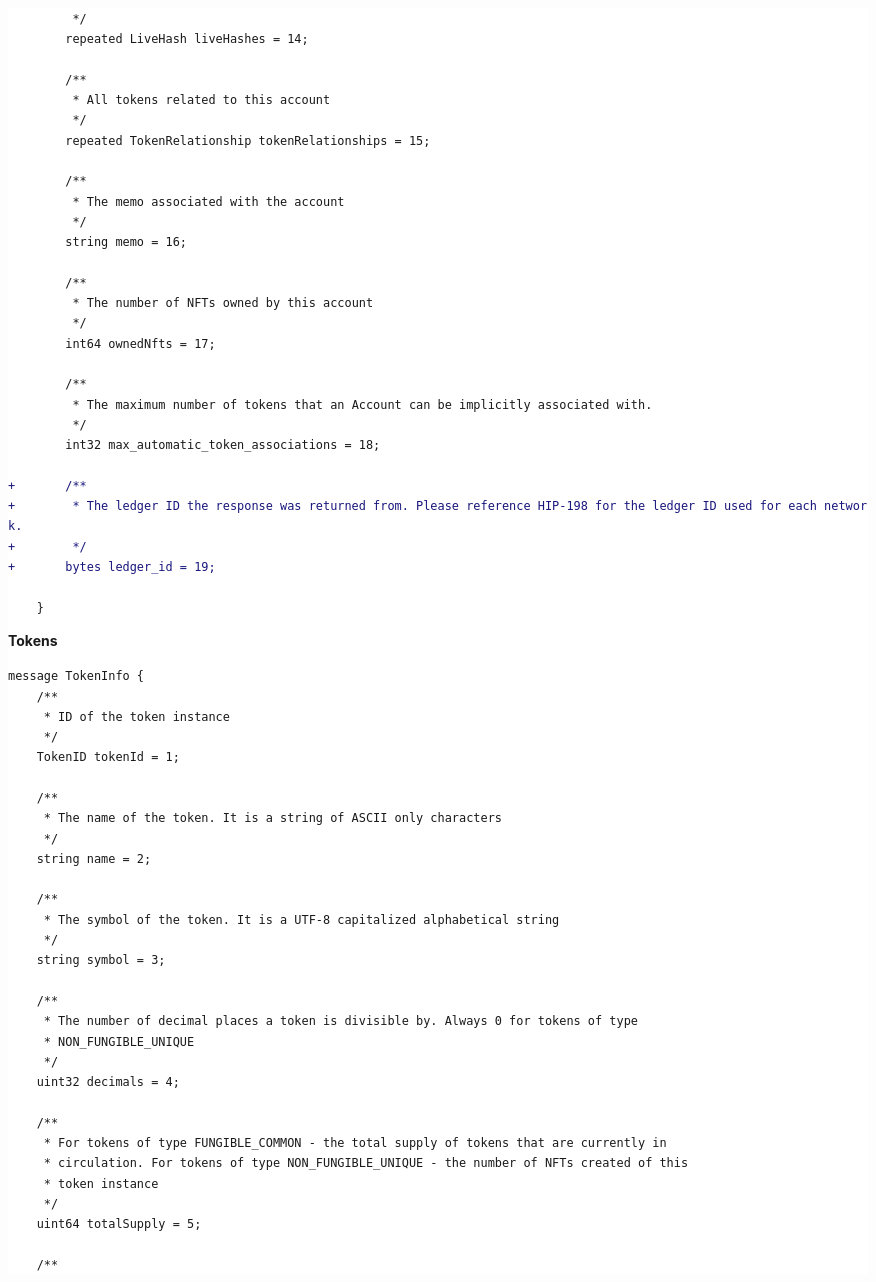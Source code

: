 ```diff
         */
        repeated LiveHash liveHashes = 14;

        /**
         * All tokens related to this account
         */
        repeated TokenRelationship tokenRelationships = 15;

        /**
         * The memo associated with the account
         */
        string memo = 16;

        /**
         * The number of NFTs owned by this account
         */
        int64 ownedNfts = 17;

        /**
         * The maximum number of tokens that an Account can be implicitly associated with.
         */
        int32 max_automatic_token_associations = 18;
        
+       /**
+        * The ledger ID the response was returned from. Please reference HIP-198 for the ledger ID used for each network.
+        */
+       bytes ledger_id = 19;

    }
```
**Tokens**

```diff
message TokenInfo {
    /**
     * ID of the token instance
     */
    TokenID tokenId = 1;

    /**
     * The name of the token. It is a string of ASCII only characters
     */
    string name = 2;

    /**
     * The symbol of the token. It is a UTF-8 capitalized alphabetical string
     */
    string symbol = 3;

    /**
     * The number of decimal places a token is divisible by. Always 0 for tokens of type
     * NON_FUNGIBLE_UNIQUE
     */
    uint32 decimals = 4;

    /**
     * For tokens of type FUNGIBLE_COMMON - the total supply of tokens that are currently in
     * circulation. For tokens of type NON_FUNGIBLE_UNIQUE - the number of NFTs created of this
     * token instance
     */
    uint64 totalSupply = 5;

    /**
```